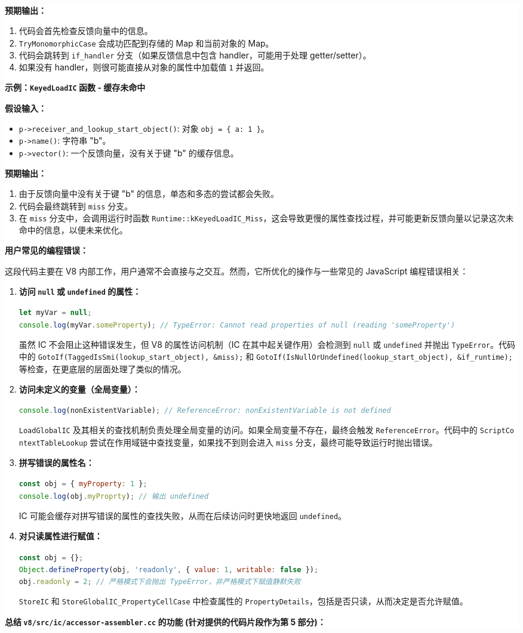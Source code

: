 **预期输出：**

1. 代码会首先检查反馈向量中的信息。
2. `TryMonomorphicCase` 会成功匹配到存储的 Map 和当前对象的 Map。
3. 代码会跳转到 `if_handler` 分支（如果反馈信息中包含 handler，可能用于处理 getter/setter）。
4. 如果没有 handler，则很可能直接从对象的属性中加载值 `1` 并返回。

**示例：`KeyedLoadIC` 函数 - 缓存未命中**

**假设输入：**

* `p->receiver_and_lookup_start_object()`: 对象 `obj = { a: 1 }`。
* `p->name()`: 字符串 "b"。
* `p->vector()`: 一个反馈向量，没有关于键 "b" 的缓存信息。

**预期输出：**

1. 由于反馈向量中没有关于键 "b" 的信息，单态和多态的尝试都会失败。
2. 代码会最终跳转到 `miss` 分支。
3. 在 `miss` 分支中，会调用运行时函数 `Runtime::kKeyedLoadIC_Miss`，这会导致更慢的属性查找过程，并可能更新反馈向量以记录这次未命中的信息，以便未来优化。

**用户常见的编程错误：**

这段代码主要在 V8 内部工作，用户通常不会直接与之交互。然而，它所优化的操作与一些常见的 JavaScript 编程错误相关：

1. **访问 `null` 或 `undefined` 的属性：**
   ```javascript
   let myVar = null;
   console.log(myVar.someProperty); // TypeError: Cannot read properties of null (reading 'someProperty')
   ```
   虽然 IC 不会阻止这种错误发生，但 V8 的属性访问机制（IC 在其中起关键作用）会检测到 `null` 或 `undefined` 并抛出 `TypeError`。代码中的 `GotoIf(TaggedIsSmi(lookup_start_object), &miss);` 和 `GotoIf(IsNullOrUndefined(lookup_start_object), &if_runtime);` 等检查，在更底层的层面处理了类似的情况。

2. **访问未定义的变量（全局变量）：**
   ```javascript
   console.log(nonExistentVariable); // ReferenceError: nonExistentVariable is not defined
   ```
   `LoadGlobalIC` 及其相关的查找机制负责处理全局变量的访问。如果全局变量不存在，最终会触发 `ReferenceError`。代码中的 `ScriptContextTableLookup` 尝试在作用域链中查找变量，如果找不到则会进入 `miss` 分支，最终可能导致运行时抛出错误。

3. **拼写错误的属性名：**
   ```javascript
   const obj = { myProperty: 1 };
   console.log(obj.myProprty); // 输出 undefined
   ```
   IC 可能会缓存对拼写错误的属性的查找失败，从而在后续访问时更快地返回 `undefined`。

4. **对只读属性进行赋值：**
   ```javascript
   const obj = {};
   Object.defineProperty(obj, 'readonly', { value: 1, writable: false });
   obj.readonly = 2; // 严格模式下会抛出 TypeError，非严格模式下赋值静默失败
   ```
   `StoreIC` 和 `StoreGlobalIC_PropertyCellCase` 中检查属性的 `PropertyDetails`，包括是否只读，从而决定是否允许赋值。

**总结 `v8/src/ic/accessor-assembler.cc` 的功能 (针对提供的代码片段作为第 5 部分)：**
